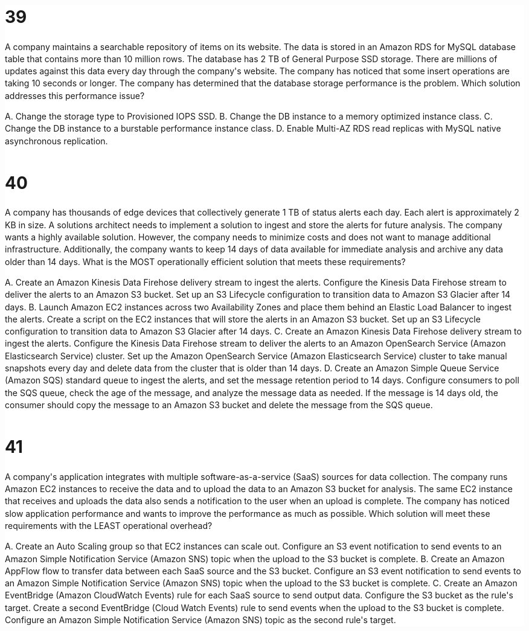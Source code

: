 # 39
A company maintains a searchable repository of items on its website. The data is stored in an Amazon RDS for MySQL database table that contains more than 10 million rows. The database has 2 TB of General Purpose SSD storage. There are millions of updates against this data every day through the company's website.
The company has noticed that some insert operations are taking 10 seconds or longer. The company has determined that the database storage performance is the problem.
Which solution addresses this performance issue?

A. Change the storage type to Provisioned IOPS SSD.
B. Change the DB instance to a memory optimized instance class.
C. Change the DB instance to a burstable performance instance class.
D. Enable Multi-AZ RDS read replicas with MySQL native asynchronous replication.
 
# 40
A company has thousands of edge devices that collectively generate 1 TB of status alerts each day. Each alert is approximately 2 KB in size. A solutions architect needs to implement a solution to ingest and store the alerts for future analysis.
The company wants a highly available solution. However, the company needs to minimize costs and does not want to manage additional infrastructure. Additionally, the company wants to keep 14 days of data available for immediate analysis and archive any data older than 14 days.
What is the MOST operationally efficient solution that meets these requirements?

A. Create an Amazon Kinesis Data Firehose delivery stream to ingest the alerts. Configure the Kinesis Data Firehose stream to deliver the alerts to an Amazon S3 bucket. Set up an S3 Lifecycle configuration to transition data to Amazon S3 Glacier after 14 days.
B. Launch Amazon EC2 instances across two Availability Zones and place them behind an Elastic Load Balancer to ingest the alerts. Create a script on the EC2 instances that will store the alerts in an Amazon S3 bucket. Set up an S3 Lifecycle configuration to transition data to Amazon S3 Glacier after 14 days.
C. Create an Amazon Kinesis Data Firehose delivery stream to ingest the alerts. Configure the Kinesis Data Firehose stream to deliver the alerts to an Amazon OpenSearch Service (Amazon Elasticsearch Service) cluster. Set up the Amazon OpenSearch Service (Amazon Elasticsearch Service) cluster to take manual snapshots every day and delete data from the cluster that is older than 14 days.
D. Create an Amazon Simple Queue Service (Amazon SQS) standard queue to ingest the alerts, and set the message retention period to 14 days. Configure consumers to poll the SQS queue, check the age of the message, and analyze the message data as needed. If the message is 14 days old, the consumer should copy the message to an Amazon S3 bucket and delete the message from the SQS queue.


# 41
A company's application integrates with multiple software-as-a-service (SaaS) sources for data collection. The company runs Amazon EC2 instances to receive the data and to upload the data to an Amazon S3 bucket for analysis. The same EC2 instance that receives and uploads the data also sends a notification to the user when an upload is complete. The company has noticed slow application performance and wants to improve the performance as much as possible.
Which solution will meet these requirements with the LEAST operational overhead?

A. Create an Auto Scaling group so that EC2 instances can scale out. Configure an S3 event notification to send events to an Amazon Simple Notification Service (Amazon SNS) topic when the upload to the S3 bucket is complete.
B. Create an Amazon AppFlow flow to transfer data between each SaaS source and the S3 bucket. Configure an S3 event notification to send events to an Amazon Simple Notification Service (Amazon SNS) topic when the upload to the S3 bucket is complete.
C. Create an Amazon EventBridge (Amazon CloudWatch Events) rule for each SaaS source to send output data. Configure the S3 bucket as the rule's target. Create a second EventBridge (Cloud Watch Events) rule to send events when the upload to the S3 bucket is complete. Configure an Amazon Simple Notification Service (Amazon SNS) topic as the second rule's target.